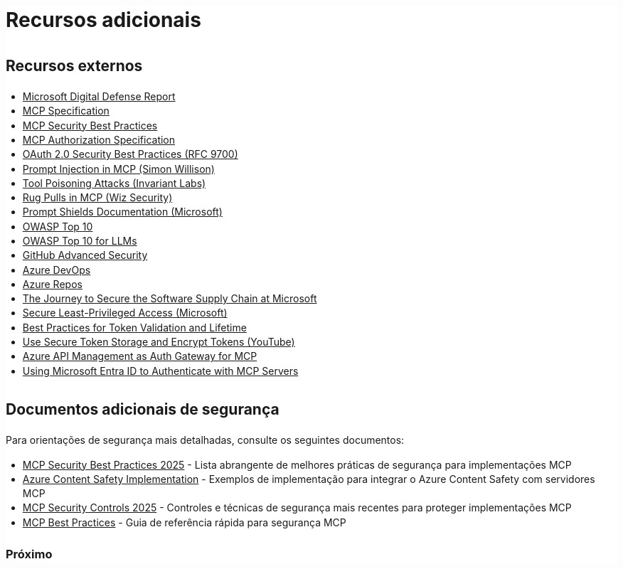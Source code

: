 # Recursos adicionais

## Recursos externos
- [Microsoft Digital Defense Report](https://aka.ms/mddr)
- [MCP Specification](https://spec.modelcontextprotocol.io/)
- [MCP Security Best Practices](https://modelcontextprotocol.io/specification/draft/basic/security_best_practices)
- [MCP Authorization Specification](https://modelcontextprotocol.io/specification/draft/basic/authorization)
- [OAuth 2.0 Security Best Practices (RFC 9700)](https://datatracker.ietf.org/doc/html/rfc9700)
- [Prompt Injection in MCP (Simon Willison)](https://simonwillison.net/2025/Apr/9/mcp-prompt-injection/)
- [Tool Poisoning Attacks (Invariant Labs)](https://invariantlabs.ai/blog/mcp-security-notification-tool-poisoning-attacks)
- [Rug Pulls in MCP (Wiz Security)](https://www.wiz.io/blog/mcp-security-research-briefing#remote-servers-22)
- [Prompt Shields Documentation (Microsoft)](https://learn.microsoft.com/azure/ai-services/content-safety/concepts/jailbreak-detection)
- [OWASP Top 10](https://owasp.org/www-project-top-ten/)
- [OWASP Top 10 for LLMs](https://genai.owasp.org/download/43299/?tmstv=1731900559)
- [GitHub Advanced Security](https://github.com/security/advanced-security)
- [Azure DevOps](https://azure.microsoft.com/products/devops)
- [Azure Repos](https://azure.microsoft.com/products/devops/repos/)
- [The Journey to Secure the Software Supply Chain at Microsoft](https://devblogs.microsoft.com/engineering-at-microsoft/the-journey-to-secure-the-software-supply-chain-at-microsoft/)
- [Secure Least-Privileged Access (Microsoft)](https://learn.microsoft.com/entra/identity-platform/secure-least-privileged-access)
- [Best Practices for Token Validation and Lifetime](https://learn.microsoft.com/entra/identity-platform/access-tokens)
- [Use Secure Token Storage and Encrypt Tokens (YouTube)](https://youtu.be/uRdX37EcCwg?si=6fSChs1G4glwXRy2)
- [Azure API Management as Auth Gateway for MCP](https://techcommunity.microsoft.com/blog/integrationsonazureblog/azure-api-management-your-auth-gateway-for-mcp-servers/4402690)
- [Using Microsoft Entra ID to Authenticate with MCP Servers](https://den.dev/blog/mcp-server-auth-entra-id-session/)

## Documentos adicionais de segurança

Para orientações de segurança mais detalhadas, consulte os seguintes documentos:

- [MCP Security Best Practices 2025](./mcp-security-best-practices-2025.md) - Lista abrangente de melhores práticas de segurança para implementações MCP
- [Azure Content Safety Implementation](./azure-content-safety-implementation.md) - Exemplos de implementação para integrar o Azure Content Safety com servidores MCP
- [MCP Security Controls 2025](./mcp-security-controls-2025.md) - Controles e técnicas de segurança mais recentes para proteger implementações MCP
- [MCP Best Practices](./mcp-best-practices.md) - Guia de referência rápida para segurança MCP

### Próximo
